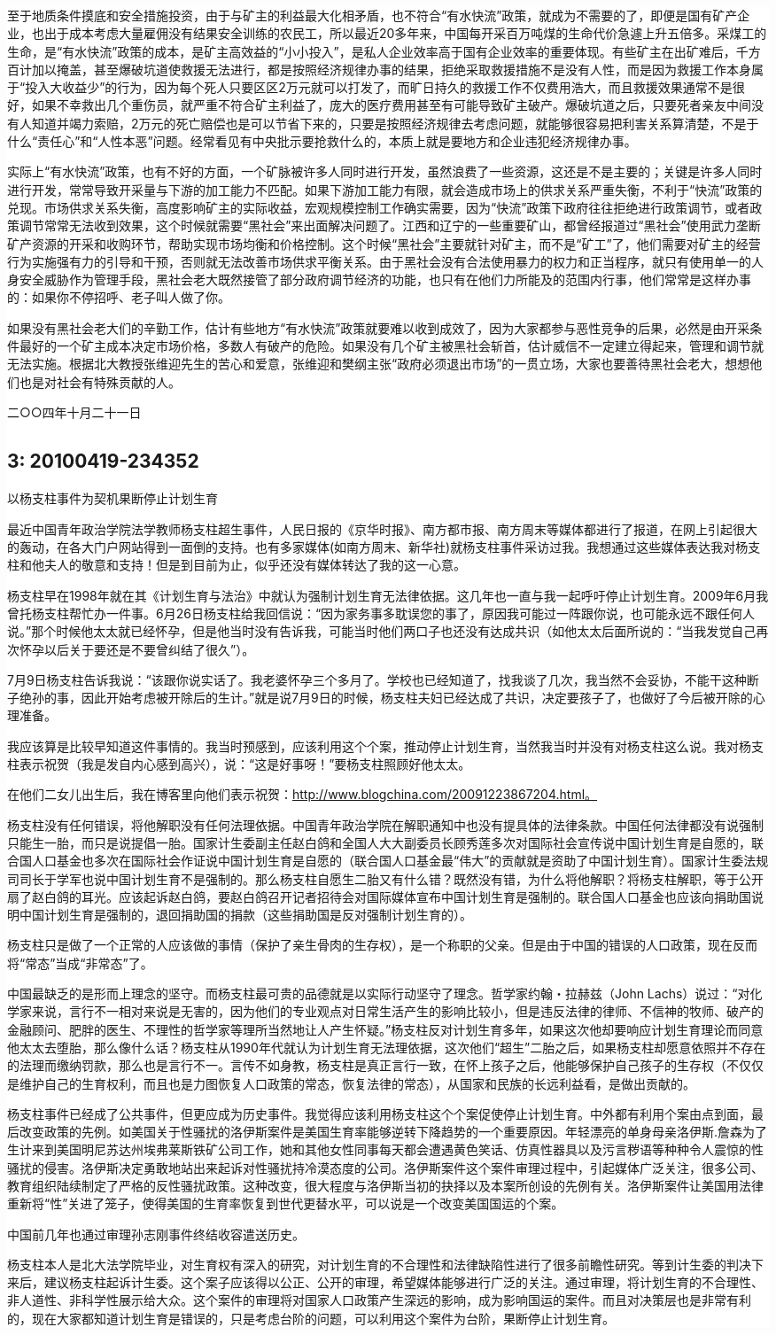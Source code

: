 至于地质条件摸底和安全措施投资，由于与矿主的利益最大化相矛盾，也不符合“有水快流”政策，就成为不需要的了，即便是国有矿产企业，也出于成本考虑大量雇佣没有结果安全训练的农民工，所以最近20多年来，中国每开采百万吨煤的生命代价急遽上升五倍多。采煤工的生命，是“有水快流”政策的成本，是矿主高效益的“小小投入”，是私人企业效率高于国有企业效率的重要体现。有些矿主在出矿难后，千方百计加以掩盖，甚至爆破坑道使救援无法进行，都是按照经济规律办事的结果，拒绝采取救援措施不是没有人性，而是因为救援工作本身属于“投入大收益少”的行为，因为每个死人只要区区2万元就可以打发了，而旷日持久的救援工作不仅费用浩大，而且救援效果通常不是很好，如果不幸救出几个重伤员，就严重不符合矿主利益了，庞大的医疗费用甚至有可能导致矿主破产。爆破坑道之后，只要死者亲友中间没有人知道并竭力索赔，2万元的死亡赔偿也是可以节省下来的，只要是按照经济规律去考虑问题，就能够很容易把利害关系算清楚，不是于什么“责任心”和“人性本恶”问题。经常看见有中央批示要抢救什么的，本质上就是要地方和企业违犯经济规律办事。

实际上“有水快流”政策，也有不好的方面，一个矿脉被许多人同时进行开发，虽然浪费了一些资源，这还是不是主要的；关键是许多人同时进行开发，常常导致开采量与下游的加工能力不匹配。如果下游加工能力有限，就会造成市场上的供求关系严重失衡，不利于“快流”政策的兑现。市场供求关系失衡，高度影响矿主的实际收益，宏观规模控制工作确实需要，因为“快流”政策下政府往往拒绝进行政策调节，或者政策调节常常无法收到效果，这个时候就需要“黑社会”来出面解决问题了。江西和辽宁的一些重要矿山，都曾经报道过“黑社会”使用武力垄断矿产资源的开采和收购环节，帮助实现市场均衡和价格控制。这个时候“黑社会”主要就针对矿主，而不是“矿工”了，他们需要对矿主的经营行为实施强有力的引导和干预，否则就无法改善市场供求平衡关系。由于黑社会没有合法使用暴力的权力和正当程序，就只有使用单一的人身安全威胁作为管理手段，黑社会老大既然接管了部分政府调节经济的功能，也只有在他们力所能及的范围内行事，他们常常是这样办事的：如果你不停招呼、老子叫人做了你。

如果没有黑社会老大们的辛勤工作，估计有些地方“有水快流”政策就要难以收到成效了，因为大家都参与恶性竞争的后果，必然是由开采条件最好的一个矿主成本决定市场价格，多数人有破产的危险。如果没有几个矿主被黑社会斩首，估计威信不一定建立得起来，管理和调节就无法实施。根据北大教授张维迎先生的苦心和爱意，张维迎和樊纲主张“政府必须退出市场”的一贯立场，大家也要善待黑社会老大，想想他们也是对社会有特殊贡献的人。

二○○四年十月二十一日

## 3: 20100419-234352

以杨支柱事件为契机果断停止计划生育

最近中国青年政治学院法学教师杨支柱超生事件，人民日报的《京华时报》、南方都市报、南方周末等媒体都进行了报道，在网上引起很大的轰动，在各大门户网站得到一面倒的支持。也有多家媒体(如南方周末、新华社)就杨支柱事件采访过我。我想通过这些媒体表达我对杨支柱和他夫人的敬意和支持！但是到目前为止，似乎还没有媒体转达了我的这一心意。

杨支柱早在1998年就在其《计划生育与法治》中就认为强制计划生育无法律依据。这几年也一直与我一起呼吁停止计划生育。2009年6月我曾托杨支柱帮忙办一件事。6月26日杨支柱给我回信说：“因为家务事多耽误您的事了，原因我可能过一阵跟你说，也可能永远不跟任何人说。”那个时候他太太就已经怀孕，但是他当时没有告诉我，可能当时他们两口子也还没有达成共识（如他太太后面所说的：“当我发觉自己再次怀孕以后关于要还是不要曾纠结了很久”）。

7月9日杨支柱告诉我说：“该跟你说实话了。我老婆怀孕三个多月了。学校也已经知道了，找我谈了几次，我当然不会妥协，不能干这种断子绝孙的事，因此开始考虑被开除后的生计。”就是说7月9日的时候，杨支柱夫妇已经达成了共识，决定要孩子了，也做好了今后被开除的心理准备。

我应该算是比较早知道这件事情的。我当时预感到，应该利用这个个案，推动停止计划生育，当然我当时并没有对杨支柱这么说。我对杨支柱表示祝贺（我是发自内心感到高兴），说：“这是好事呀！”要杨支柱照顾好他太太。

在他们二女儿出生后，我在博客里向他们表示祝贺：http://www.blogchina.com/20091223867204.html。

杨支柱没有任何错误，将他解职没有任何法理依据。中国青年政治学院在解职通知中也没有提具体的法律条款。中国任何法律都没有说强制只能生一胎，而只是说提倡一胎。国家计生委副主任赵白鸽和全国人大大副委员长顾秀莲多次对国际社会宣传说中国计划生育是自愿的，联合国人口基金也多次在国际社会作证说中国计划生育是自愿的（联合国人口基金最“伟大”的贡献就是资助了中国计划生育）。国家计生委法规司司长于学军也说中国计划生育不是强制的。那么杨支柱自愿生二胎又有什么错？既然没有错，为什么将他解职？将杨支柱解职，等于公开扇了赵白鸽的耳光。应该起诉赵白鸽，要赵白鸽召开记者招待会对国际媒体宣布中国计划生育是强制的。联合国人口基金也应该向捐助国说明中国计划生育是强制的，退回捐助国的捐款（这些捐助国是反对强制计划生育的）。

杨支柱只是做了一个正常的人应该做的事情（保护了亲生骨肉的生存权），是一个称职的父亲。但是由于中国的错误的人口政策，现在反而将“常态”当成“非常态”了。 

中国最缺乏的是形而上理念的坚守。而杨支柱最可贵的品德就是以实际行动坚守了理念。哲学家约翰・拉赫兹（John Lachs）说过：“对化学家来说，言行不一相对来说是无害的，因为他们的专业观点对日常生活产生的影响比较小，但是违反法律的律师、不信神的牧师、破产的金融顾问、肥胖的医生、不理性的哲学家等理所当然地让人产生怀疑。”杨支柱反对计划生育多年，如果这次他却要响应计划生育理论而同意他太太去堕胎，那么像什么话？杨支柱从1990年代就认为计划生育无法理依据，这次他们“超生”二胎之后，如果杨支柱却愿意依照并不存在的法理而缴纳罚款，那么也是言行不一。言传不如身教，杨支柱是真正言行一致，在怀上孩子之后，他能够保护自己孩子的生存权（不仅仅是维护自己的生育权利，而且也是力图恢复人口政策的常态，恢复法律的常态），从国家和民族的长远利益看，是做出贡献的。

杨支柱事件已经成了公共事件，但更应成为历史事件。我觉得应该利用杨支柱这个个案促使停止计划生育。中外都有利用个案由点到面，最后改变政策的先例。如美国关于性骚扰的洛伊斯案件是美国生育率能够逆转下降趋势的一个重要原因。年轻漂亮的单身母亲洛伊斯.詹森为了生计来到美国明尼苏达州埃弗莱斯铁矿公司工作，她和其他女性同事每天都会遭遇黄色笑话、仿真性器具以及污言秽语等种种令人震惊的性骚扰的侵害。洛伊斯决定勇敢地站出来起诉对性骚扰持冷漠态度的公司。洛伊斯案件这个案件审理过程中，引起媒体广泛关注，很多公司、教育组织陆续制定了严格的反性骚扰政策。这种改变，很大程度与洛伊斯当初的抉择以及本案所创设的先例有关。洛伊斯案件让美国用法律重新将“性”关进了笼子，使得美国的生育率恢复到世代更替水平，可以说是一个改变美国国运的个案。

中国前几年也通过审理孙志刚事件终结收容遣送历史。

杨支柱本人是北大法学院毕业，对生育权有深入的研究，对计划生育的不合理性和法律缺陷性进行了很多前瞻性研究。等到计生委的判决下来后，建议杨支柱起诉计生委。这个案子应该得以公正、公开的审理，希望媒体能够进行广泛的关注。通过审理，将计划生育的不合理性、非人道性、非科学性展示给大众。这个案件的审理将对国家人口政策产生深远的影响，成为影响国运的案件。而且对决策层也是非常有利的，现在大家都知道计划生育是错误的，只是考虑台阶的问题，可以利用这个案件为台阶，果断停止计划生育。
